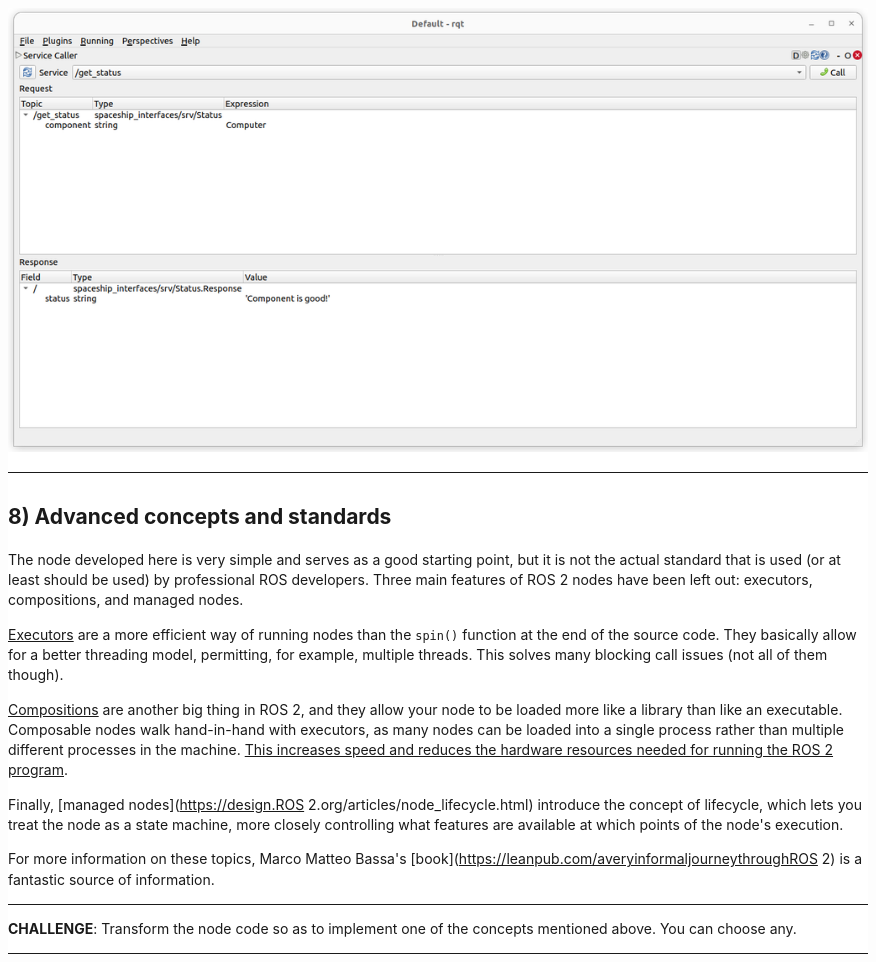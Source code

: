 ![RQt service](../../images/RQt_service.png "RQt service")

---

## 8) Advanced concepts and standards

The node developed here is very simple and serves as a good starting point, but it is not the actual standard that is used (or at least should be used) by professional ROS developers. Three main features of ROS 2 nodes have been left out: executors, compositions, and managed nodes.

[Executors](https://docs.ros.org/en/humble/Concepts/Intermediate/About-Executors.html) are a more efficient way of running nodes than the ```spin()``` function at the end of the source code. They basically allow for a better threading model, permitting, for example, multiple threads. This solves many blocking call issues (not all of them though). 

[Compositions](https://docs.ros.org/en/humble/Concepts/Intermediate/About-Composition.html) are another big thing in ROS 2, and they allow your node to be loaded more like a library than like an executable. Composable nodes walk hand-in-hand with executors, as many nodes can be loaded into a single process rather than multiple different processes in the machine. [This increases speed and reduces the hardware resources needed for running the ROS 2 program](https://arxiv.org/pdf/2305.09933). 


Finally, [managed nodes](https://design.ROS 2.org/articles/node_lifecycle.html) introduce the concept of lifecycle, which lets you treat the node as a state machine, more closely controlling what features are available at which points of the node's execution. 


For more information on these topics, Marco Matteo Bassa's [book](https://leanpub.com/averyinformaljourneythroughROS 2) is a fantastic source of information.

---

**CHALLENGE**: Transform the node code so as to implement one of the concepts mentioned above. You can choose any.

---